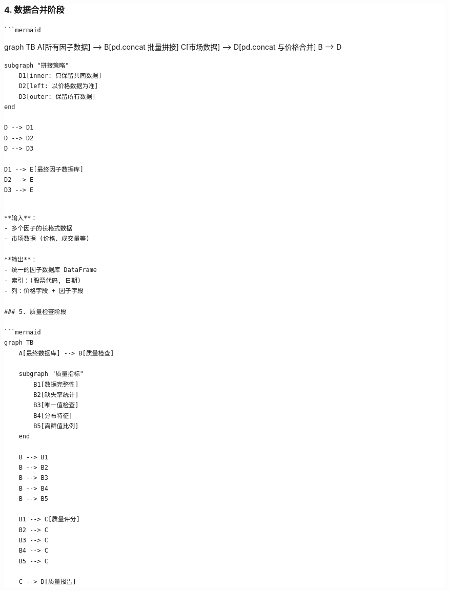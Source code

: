 ### 4. 数据合并阶段

    ```mermaid
graph TB
    A[所有因子数据] --> B[pd.concat 批量拼接]
    C[市场数据] --> D[pd.concat 与价格合并]
    B --> D
    
    subgraph "拼接策略"
        D1[inner: 只保留共同数据]
        D2[left: 以价格数据为准]
        D3[outer: 保留所有数据]
    end
    
    D --> D1
    D --> D2
    D --> D3
    
    D1 --> E[最终因子数据库]
    D2 --> E
    D3 --> E
```

**输入**：
- 多个因子的长格式数据
- 市场数据 (价格、成交量等)

**输出**：
- 统一的因子数据库 DataFrame
- 索引：(股票代码, 日期)
- 列：价格字段 + 因子字段

### 5. 质量检查阶段

```mermaid
graph TB
    A[最终数据库] --> B[质量检查]
    
    subgraph "质量指标"
        B1[数据完整性]
        B2[缺失率统计]
        B3[唯一值检查]
        B4[分布特征]
        B5[离群值比例]
    end
    
    B --> B1
    B --> B2
    B --> B3
    B --> B4
    B --> B5
    
    B1 --> C[质量评分]
    B2 --> C
    B3 --> C
    B4 --> C
    B5 --> C
    
    C --> D[质量报告]
```
